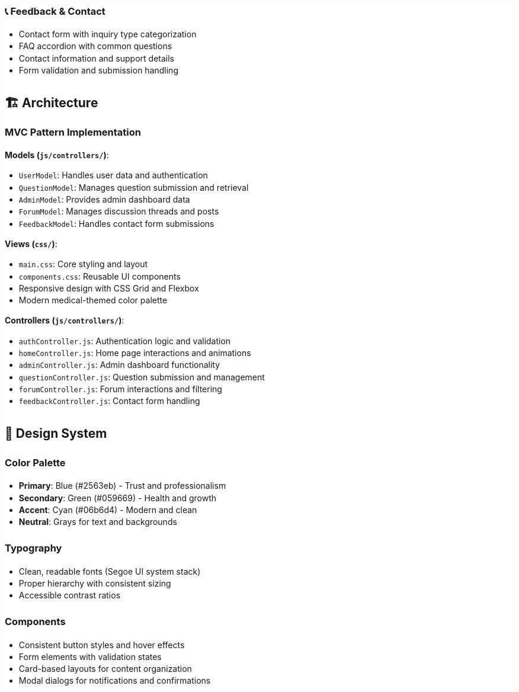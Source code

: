 ### 📞 Feedback & Contact

- Contact form with inquiry type categorization
- FAQ accordion with common questions
- Contact information and support details
- Form validation and submission handling

## 🏗️ Architecture

### MVC Pattern Implementation

**Models (`js/controllers/`)**:

- `UserModel`: Handles user data and authentication
- `QuestionModel`: Manages question submission and retrieval
- `AdminModel`: Provides admin dashboard data
- `ForumModel`: Manages discussion threads and posts
- `FeedbackModel`: Handles contact form submissions

**Views (`css/`)**:

- `main.css`: Core styling and layout
- `components.css`: Reusable UI components
- Responsive design with CSS Grid and Flexbox
- Modern medical-themed color palette

**Controllers (`js/controllers/`)**:

- `authController.js`: Authentication logic and validation
- `homeController.js`: Home page interactions and animations
- `adminController.js`: Admin dashboard functionality
- `questionController.js`: Question submission and management
- `forumController.js`: Forum interactions and filtering
- `feedbackController.js`: Contact form handling

## 🎨 Design System

### Color Palette

- **Primary**: Blue (#2563eb) - Trust and professionalism
- **Secondary**: Green (#059669) - Health and growth
- **Accent**: Cyan (#06b6d4) - Modern and clean
- **Neutral**: Grays for text and backgrounds

### Typography

- Clean, readable fonts (Segoe UI system stack)
- Proper hierarchy with consistent sizing
- Accessible contrast ratios

### Components

- Consistent button styles and hover effects
- Form elements with validation states
- Card-based layouts for content organization
- Modal dialogs for notifications and confirmations
